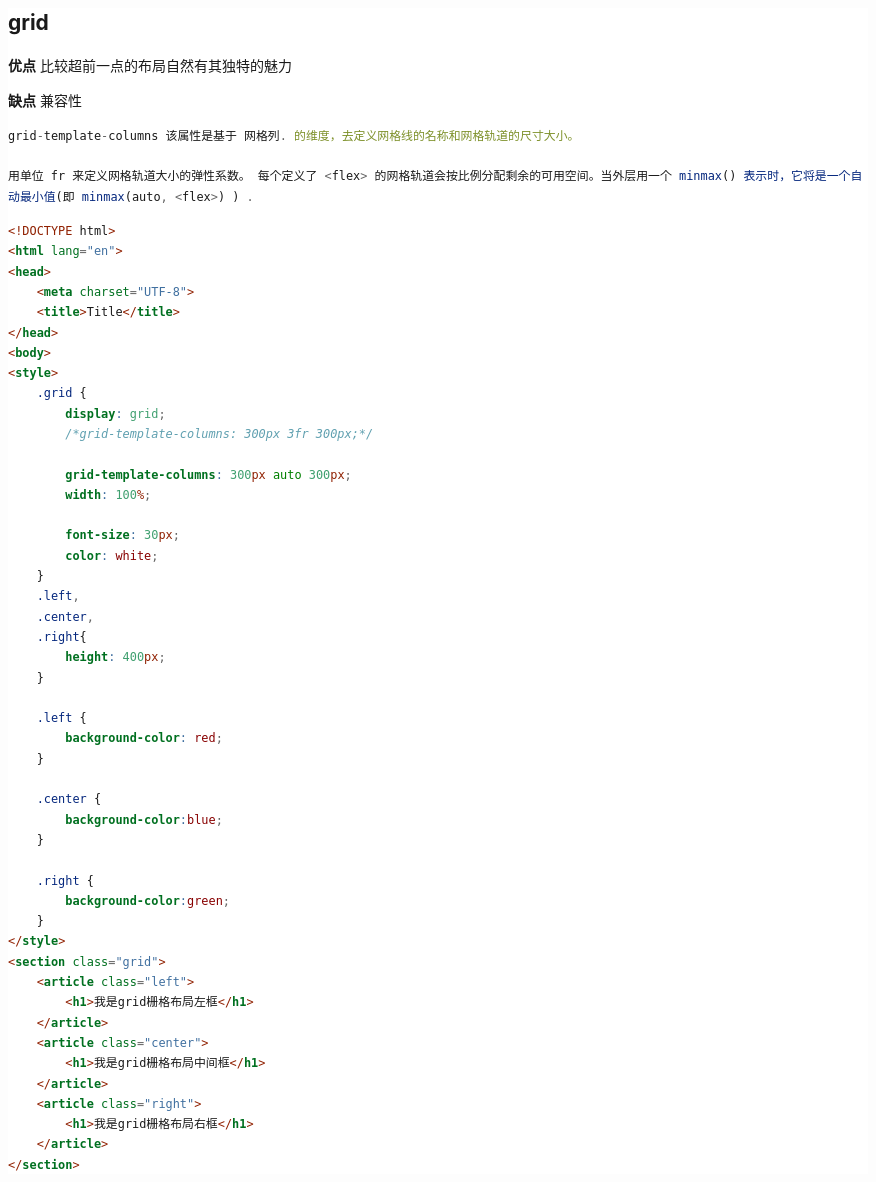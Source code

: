 ```html

```



## grid

**优点** 比较超前一点的布局自然有其独特的魅力

**缺点** 兼容性

```js
grid-template-columns 该属性是基于 网格列. 的维度，去定义网格线的名称和网格轨道的尺寸大小。

用单位 fr 来定义网格轨道大小的弹性系数。 每个定义了 <flex> 的网格轨道会按比例分配剩余的可用空间。当外层用一个 minmax() 表示时，它将是一个自动最小值(即 minmax(auto, <flex>) ) .
```

```html
<!DOCTYPE html>
<html lang="en">
<head>
    <meta charset="UTF-8">
    <title>Title</title>
</head>
<body>
<style>
    .grid {
        display: grid;
        /*grid-template-columns: 300px 3fr 300px;*/

        grid-template-columns: 300px auto 300px;
        width: 100%;

        font-size: 30px;
        color: white;
    }
    .left,
    .center,
    .right{
        height: 400px;
    }

    .left {
        background-color: red;
    }

    .center {
        background-color:blue;
    }

    .right {
        background-color:green;
    }
</style>
<section class="grid">
    <article class="left">
        <h1>我是grid栅格布局左框</h1>
    </article>
    <article class="center">
        <h1>我是grid栅格布局中间框</h1>
    </article>
    <article class="right">
        <h1>我是grid栅格布局右框</h1>
    </article>
</section>
```